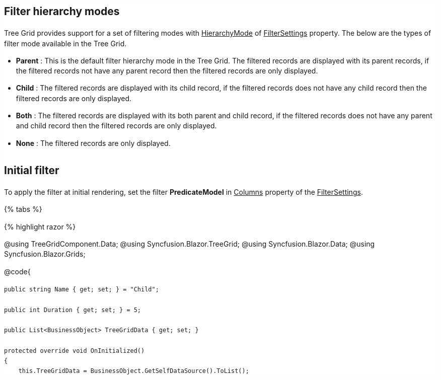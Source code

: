 ## Filter hierarchy modes

Tree Grid provides support for a set of filtering modes with [HierarchyMode](https://help.syncfusion.com/cr/blazor/Syncfusion.Blazor~Syncfusion.Blazor.TreeGrid.TreeGridFilterSettings~HierarchyMode.html) of [FilterSettings](https://help.syncfusion.com/cr/blazor/Syncfusion.Blazor~Syncfusion.Blazor.TreeGrid.TreeGridFilterSettings.html) property. The below are the types of filter mode available in the Tree Grid.

* **Parent** : This is the default filter hierarchy mode in the Tree Grid. The filtered records are displayed with its parent records, if the filtered records not have any parent record then the filtered records are only displayed.

* **Child** : The filtered records are displayed with its child record, if the filtered records does not have any child record then the filtered records are only displayed.

* **Both** : The filtered records are displayed with its both parent and child record, if the filtered records does not have any parent and child record then the filtered records are only displayed.

* **None** : The filtered records are only displayed.

## Initial filter

To apply the filter at initial rendering, set the filter **PredicateModel** in [Columns](https://help.syncfusion.com/cr/blazor/Syncfusion.Blazor~Syncfusion.Blazor.TreeGrid.TreeGridFilterSettings~Columns.html) property of the [FilterSettings](https://help.syncfusion.com/cr/blazor/Syncfusion.Blazor~Syncfusion.Blazor.TreeGrid.TreeGridFilterSettings_members.html).

{% tabs %}

{% highlight razor %}

@using TreeGridComponent.Data;
@using Syncfusion.Blazor.TreeGrid;
@using Syncfusion.Blazor.Data;
@using Syncfusion.Blazor.Grids;

<SfTreeGrid IdMapping="TaskId" DataSource="@TreeGridData" AllowFiltering="true" ParentIdMapping="ParentId" TreeColumnIndex="1">
    <TreeGridFilterSettings>
        <TreeGridFilterColumns>
            <TreeGridFilterColumn Field="TaskName" MatchCase="false" Operator="Syncfusion.Blazor.Operator.StartsWith" Predicate="and" Value="@Name"></TreeGridFilterColumn>
            <TreeGridFilterColumn Field="Duration" MatchCase="false" Operator="Syncfusion.Blazor.Operator.Equal" Predicate="and" Value="@Duration"></TreeGridFilterColumn>
        </TreeGridFilterColumns>
    </TreeGridFilterSettings>
    <TreeGridColumns>
        <TreeGridColumn Field="TaskId" HeaderText="Task ID" Width="80" TextAlign="@TextAlign.Right"></TreeGridColumn>
        <TreeGridColumn Field="TaskName" HeaderText="Task Name" Width="160"></TreeGridColumn>
        <TreeGridColumn Field="Duration" HeaderText="Duration" Width="100" TextAlign="@TextAlign.Right"></TreeGridColumn>
        <TreeGridColumn Field="Progress" HeaderText="Progress" Width="100" TextAlign="@TextAlign.Right"></TreeGridColumn>
        <TreeGridColumn Field="Priority" HeaderText="Priority" Width="80"></TreeGridColumn>
    </TreeGridColumns>
</SfTreeGrid>

@code{

    public string Name { get; set; } = "Child";

    public int Duration { get; set; } = 5;

    public List<BusinessObject> TreeGridData { get; set; }

    protected override void OnInitialized()
    {
        this.TreeGridData = BusinessObject.GetSelfDataSource().ToList();